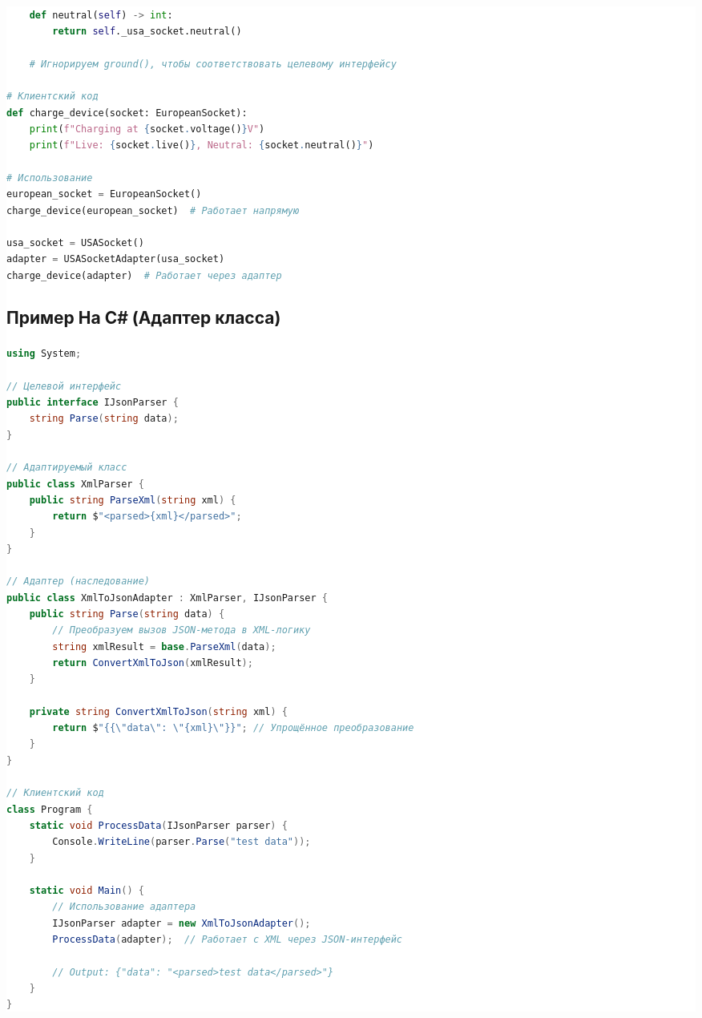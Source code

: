 ```python
    def neutral(self) -> int:
        return self._usa_socket.neutral()
    
    # Игнорируем ground(), чтобы соответствовать целевому интерфейсу

# Клиентский код
def charge_device(socket: EuropeanSocket):
    print(f"Charging at {socket.voltage()}V")
    print(f"Live: {socket.live()}, Neutral: {socket.neutral()}")

# Использование
european_socket = EuropeanSocket()
charge_device(european_socket)  # Работает напрямую

usa_socket = USASocket()
adapter = USASocketAdapter(usa_socket)
charge_device(adapter)  # Работает через адаптер
```

## Пример На C# (Адаптер класса)
```csharp
using System;

// Целевой интерфейс
public interface IJsonParser {
    string Parse(string data);
}

// Адаптируемый класс
public class XmlParser {
    public string ParseXml(string xml) {
        return $"<parsed>{xml}</parsed>";
    }
}

// Адаптер (наследование)
public class XmlToJsonAdapter : XmlParser, IJsonParser {
    public string Parse(string data) {
        // Преобразуем вызов JSON-метода в XML-логику
        string xmlResult = base.ParseXml(data);
        return ConvertXmlToJson(xmlResult);
    }

    private string ConvertXmlToJson(string xml) {
        return $"{{\"data\": \"{xml}\"}}"; // Упрощённое преобразование
    }
}

// Клиентский код
class Program {
    static void ProcessData(IJsonParser parser) {
        Console.WriteLine(parser.Parse("test data"));
    }

    static void Main() {
        // Использование адаптера
        IJsonParser adapter = new XmlToJsonAdapter();
        ProcessData(adapter);  // Работает с XML через JSON-интерфейс
        
        // Output: {"data": "<parsed>test data</parsed>"}
    }
}
```